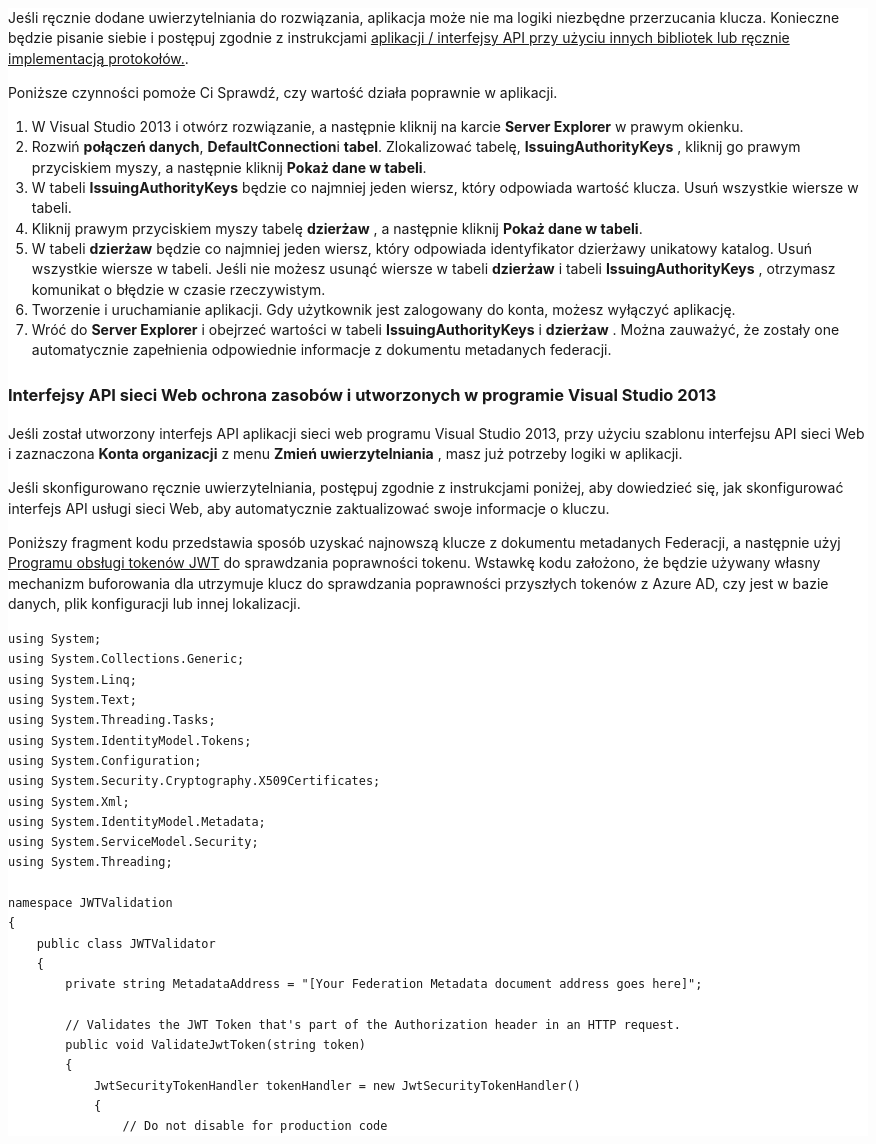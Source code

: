 Jeśli ręcznie dodane uwierzytelniania do rozwiązania, aplikacja może nie ma logiki niezbędne przerzucania klucza. Konieczne będzie pisanie siebie i postępuj zgodnie z instrukcjami [aplikacji / interfejsy API przy użyciu innych bibliotek lub ręcznie implementacją protokołów.](#other).

Poniższe czynności pomoże Ci Sprawdź, czy wartość działa poprawnie w aplikacji.

1. W Visual Studio 2013 i otwórz rozwiązanie, a następnie kliknij na karcie **Server Explorer** w prawym okienku.
2. Rozwiń **połączeń danych**, **DefaultConnection**i **tabel**. Zlokalizować tabelę, **IssuingAuthorityKeys** , kliknij go prawym przyciskiem myszy, a następnie kliknij **Pokaż dane w tabeli**.
3. W tabeli **IssuingAuthorityKeys** będzie co najmniej jeden wiersz, który odpowiada wartość klucza. Usuń wszystkie wiersze w tabeli.
4. Kliknij prawym przyciskiem myszy tabelę **dzierżaw** , a następnie kliknij **Pokaż dane w tabeli**.
5. W tabeli **dzierżaw** będzie co najmniej jeden wiersz, który odpowiada identyfikator dzierżawy unikatowy katalog. Usuń wszystkie wiersze w tabeli. Jeśli nie możesz usunąć wiersze w tabeli **dzierżaw** i tabeli **IssuingAuthorityKeys** , otrzymasz komunikat o błędzie w czasie rzeczywistym.
6. Tworzenie i uruchamianie aplikacji. Gdy użytkownik jest zalogowany do konta, możesz wyłączyć aplikację.
7. Wróć do **Server Explorer** i obejrzeć wartości w tabeli **IssuingAuthorityKeys** i **dzierżaw** . Można zauważyć, że zostały one automatycznie zapełnienia odpowiednie informacje z dokumentu metadanych federacji.

### <a name="vs2013"></a>Interfejsy API sieci Web ochrona zasobów i utworzonych w programie Visual Studio 2013

Jeśli został utworzony interfejs API aplikacji sieci web programu Visual Studio 2013, przy użyciu szablonu interfejsu API sieci Web i zaznaczona **Konta organizacji** z menu **Zmień uwierzytelniania** , masz już potrzeby logiki w aplikacji.

Jeśli skonfigurowano ręcznie uwierzytelniania, postępuj zgodnie z instrukcjami poniżej, aby dowiedzieć się, jak skonfigurować interfejs API usługi sieci Web, aby automatycznie zaktualizować swoje informacje o kluczu.

Poniższy fragment kodu przedstawia sposób uzyskać najnowszą klucze z dokumentu metadanych Federacji, a następnie użyj [Programu obsługi tokenów JWT](https://msdn.microsoft.com/library/dn205065.aspx) do sprawdzania poprawności tokenu. Wstawkę kodu założono, że będzie używany własny mechanizm buforowania dla utrzymuje klucz do sprawdzania poprawności przyszłych tokenów z Azure AD, czy jest w bazie danych, plik konfiguracji lub innej lokalizacji.

```
using System;
using System.Collections.Generic;
using System.Linq;
using System.Text;
using System.Threading.Tasks;
using System.IdentityModel.Tokens;
using System.Configuration;
using System.Security.Cryptography.X509Certificates;
using System.Xml;
using System.IdentityModel.Metadata;
using System.ServiceModel.Security;
using System.Threading;

namespace JWTValidation
{
    public class JWTValidator
    {
        private string MetadataAddress = "[Your Federation Metadata document address goes here]";

        // Validates the JWT Token that's part of the Authorization header in an HTTP request.
        public void ValidateJwtToken(string token)
        {
            JwtSecurityTokenHandler tokenHandler = new JwtSecurityTokenHandler()
            {
                // Do not disable for production code
```
